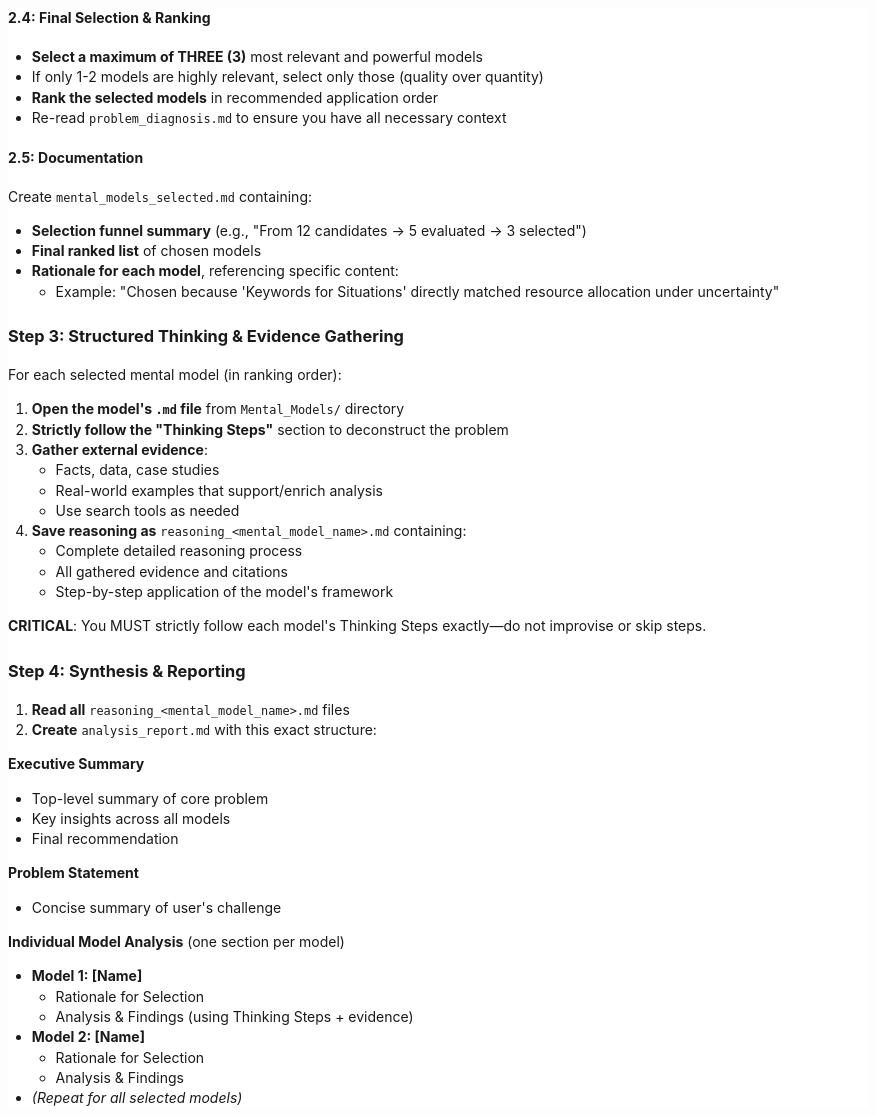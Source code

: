 #### 2.4: Final Selection & Ranking

- **Select a maximum of THREE (3)** most relevant and powerful models
- If only 1-2 models are highly relevant, select only those (quality over quantity)
- **Rank the selected models** in recommended application order
- Re-read `problem_diagnosis.md` to ensure you have all necessary context

#### 2.5: Documentation

Create `mental_models_selected.md` containing:
- **Selection funnel summary** (e.g., "From 12 candidates → 5 evaluated → 3 selected")
- **Final ranked list** of chosen models
- **Rationale for each model**, referencing specific content:
  - Example: "Chosen because 'Keywords for Situations' directly matched resource allocation under uncertainty"

### Step 3: Structured Thinking & Evidence Gathering

For each selected mental model (in ranking order):

1. **Open the model's `.md` file** from `Mental_Models/` directory
2. **Strictly follow the "Thinking Steps"** section to deconstruct the problem
3. **Gather external evidence**:
   - Facts, data, case studies
   - Real-world examples that support/enrich analysis
   - Use search tools as needed
4. **Save reasoning as** `reasoning_<mental_model_name>.md` containing:
   - Complete detailed reasoning process
   - All gathered evidence and citations
   - Step-by-step application of the model's framework

**CRITICAL**: You MUST strictly follow each model's Thinking Steps exactly—do not improvise or skip steps.

### Step 4: Synthesis & Reporting

1. **Read all** `reasoning_<mental_model_name>.md` files
2. **Create** `analysis_report.md` with this exact structure:

**Executive Summary**
   - Top-level summary of core problem
   - Key insights across all models
   - Final recommendation

**Problem Statement**
   - Concise summary of user's challenge

**Individual Model Analysis** (one section per model)
   - **Model 1: [Name]**
     - Rationale for Selection
     - Analysis & Findings (using Thinking Steps + evidence)
   - **Model 2: [Name]**
     - Rationale for Selection
     - Analysis & Findings
   - *(Repeat for all selected models)*
